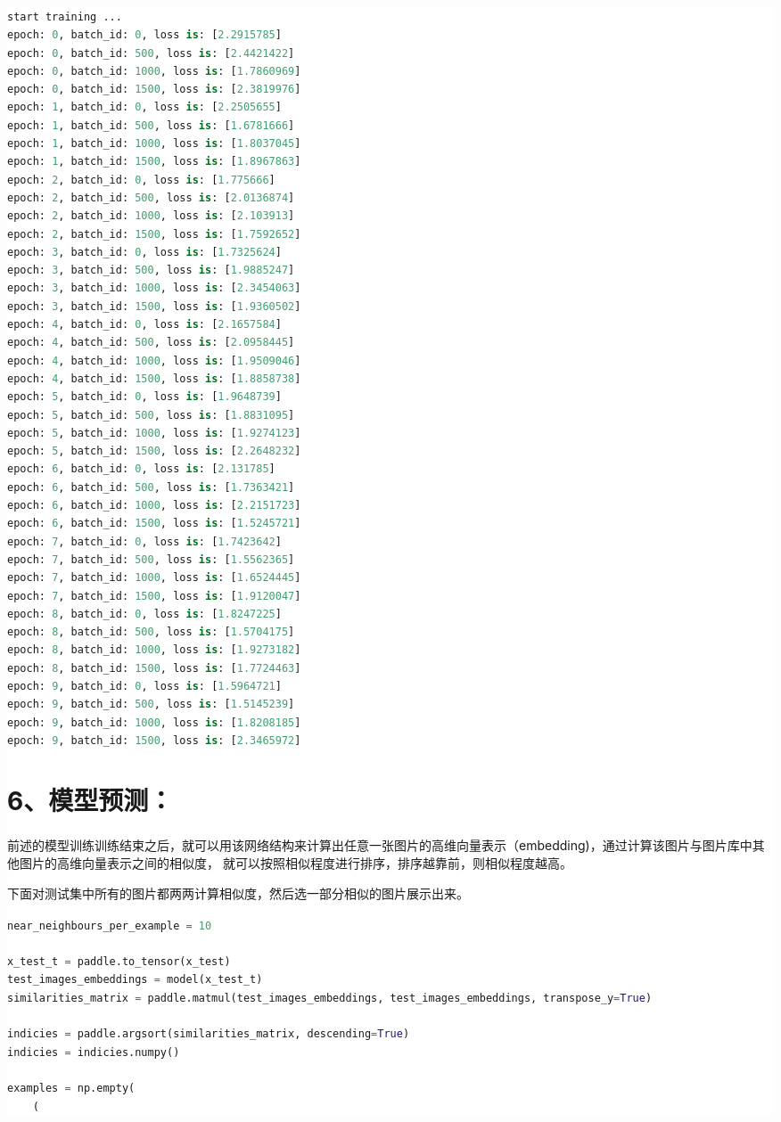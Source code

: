 ```python
start training ...
epoch: 0, batch_id: 0, loss is: [2.2915785]
epoch: 0, batch_id: 500, loss is: [2.4421422]
epoch: 0, batch_id: 1000, loss is: [1.7860969]
epoch: 0, batch_id: 1500, loss is: [2.3819976]
epoch: 1, batch_id: 0, loss is: [2.2505655]
epoch: 1, batch_id: 500, loss is: [1.6781666]
epoch: 1, batch_id: 1000, loss is: [1.8037045]
epoch: 1, batch_id: 1500, loss is: [1.8967863]
epoch: 2, batch_id: 0, loss is: [1.775666]
epoch: 2, batch_id: 500, loss is: [2.0136874]
epoch: 2, batch_id: 1000, loss is: [2.103913]
epoch: 2, batch_id: 1500, loss is: [1.7592652]
epoch: 3, batch_id: 0, loss is: [1.7325624]
epoch: 3, batch_id: 500, loss is: [1.9885247]
epoch: 3, batch_id: 1000, loss is: [2.3454063]
epoch: 3, batch_id: 1500, loss is: [1.9360502]
epoch: 4, batch_id: 0, loss is: [2.1657584]
epoch: 4, batch_id: 500, loss is: [2.0958445]
epoch: 4, batch_id: 1000, loss is: [1.9509046]
epoch: 4, batch_id: 1500, loss is: [1.8858738]
epoch: 5, batch_id: 0, loss is: [1.9648739]
epoch: 5, batch_id: 500, loss is: [1.8831095]
epoch: 5, batch_id: 1000, loss is: [1.9274123]
epoch: 5, batch_id: 1500, loss is: [2.2648232]
epoch: 6, batch_id: 0, loss is: [2.131785]
epoch: 6, batch_id: 500, loss is: [1.7363421]
epoch: 6, batch_id: 1000, loss is: [2.2151723]
epoch: 6, batch_id: 1500, loss is: [1.5245721]
epoch: 7, batch_id: 0, loss is: [1.7423642]
epoch: 7, batch_id: 500, loss is: [1.5562365]
epoch: 7, batch_id: 1000, loss is: [1.6524445]
epoch: 7, batch_id: 1500, loss is: [1.9120047]
epoch: 8, batch_id: 0, loss is: [1.8247225]
epoch: 8, batch_id: 500, loss is: [1.5704175]
epoch: 8, batch_id: 1000, loss is: [1.9273182]
epoch: 8, batch_id: 1500, loss is: [1.7724463]
epoch: 9, batch_id: 0, loss is: [1.5964721]
epoch: 9, batch_id: 500, loss is: [1.5145239]
epoch: 9, batch_id: 1000, loss is: [1.8208185]
epoch: 9, batch_id: 1500, loss is: [2.3465972]

```
# 6、模型预测：
前述的模型训练训练结束之后，就可以用该网络结构来计算出任意一张图片的高维向量表示（embedding)，通过计算该图片与图片库中其他图片的高维向量表示之间的相似度，
就可以按照相似程度进行排序，排序越靠前，则相似程度越高。

下面对测试集中所有的图片都两两计算相似度，然后选一部分相似的图片展示出来。

```python
near_neighbours_per_example = 10

x_test_t = paddle.to_tensor(x_test)
test_images_embeddings = model(x_test_t)
similarities_matrix = paddle.matmul(test_images_embeddings, test_images_embeddings, transpose_y=True)

indicies = paddle.argsort(similarities_matrix, descending=True)
indicies = indicies.numpy()

examples = np.empty(
    (
```